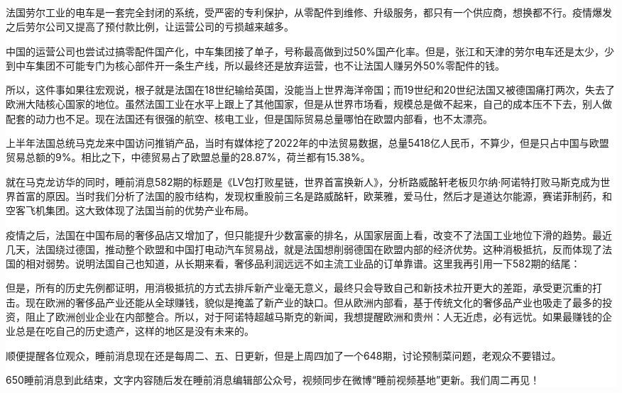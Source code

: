 法国劳尔工业的电车是一套完全封闭的系统，受严密的专利保护，从零配件到维修、升级服务，都只有一个供应商，想换都不行。疫情爆发之后劳尔公司又提高了预付款比例，让运营公司的亏损越来越多。

中国的运营公司也尝试过搞零配件国产化，中车集团接了单子，号称最高做到过50%国产化率。但是，张江和天津的劳尔电车还是太少，少到中车集团不可能专门为核心部件开一条生产线，所以最终还是放弃运营，也不让法国人赚另外50%零配件的钱。

所以，这件事如果往宏观说，根子就是法国在18世纪输给英国，没能当上世界海洋帝国；而19世纪和20世纪法国又被德国痛打两次，失去了欧洲大陆核心国家的地位。虽然法国工业在水平上跟上了其他国家，但是从世界市场看，规模总是做不起来，自己的成本压不下去，别人做配套的动力也不足。现在法国还有很强的航空、核电工业，但是国际贸易总量哪怕在欧盟内部看，也不太漂亮。

上半年法国总统马克龙来中国访问推销产品，当时有媒体挖了2022年的中法贸易数据，总量5418亿人民币，不算少，但是只占中国与欧盟贸易总额的9%。相比之下，中德贸易占了欧盟总量的28.87%，荷兰都有15.38%。

就在马克龙访华的同时，睡前消息582期的标题是《LV包打败星链，世界首富换新人》，分析路威酩轩老板贝尔纳·阿诺特打败马斯克成为世界首富的原因。当时我们分析了法国的股市结构，发现权重股前三名是路威酩轩，欧莱雅，爱马仕，然后才是道达尔能源，赛诺菲制药，和空客飞机集团。这大致体现了法国当前的优势产业布局。

疫情之后，法国在中国布局的奢侈品店又增加了，但只能提升少数富豪的排名，从国家层面上看，改变不了法国工业地位下滑的趋势。最近几天，法国绕过德国，推动整个欧盟和中国打电动汽车贸易战，就是法国想削弱德国在欧盟内部的经济优势。这种消极抵抗，反而体现了法国的相对弱势。说明法国自己也知道，从长期来看，奢侈品利润远远不如主流工业品的订单靠谱。这里我再引用一下582期的结尾：

但是，所有的历史先例都证明，用消极抵抗的方式去排斥新产业毫无意义，最终只会导致自己和新技术拉开更大的差距，承受更沉重的打击。现在欧洲的奢侈品产业还能从全球赚钱，貌似是掩盖了新产业的缺口。但从欧洲内部看，基于传统文化的奢侈品产业也吸走了最多的投资，阻止了欧洲创业企业在内部整合。所以，对于阿诺特超越马斯克的新闻，我想提醒欧洲和贵州：人无近虑，必有远忧。如果最赚钱的企业总是在吃自己的历史遗产，这样的地区是没有未来的。

顺便提醒各位观众，睡前消息现在还是每周二、五、日更新，但是上周四加了一个648期，讨论预制菜问题，老观众不要错过。

650睡前消息到此结束，文字内容随后发在睡前消息编辑部公众号，视频同步在微博“睡前视频基地”更新。我们周二再见！